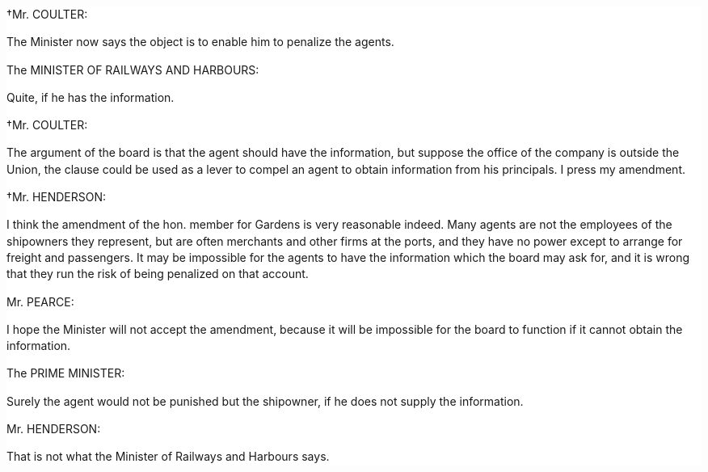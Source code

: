 <from>&#x2020;Mr. <person refersTo="hansard_za">COULTER</person>:</from>

<p>The Minister now says the object is to enable him to penalize the agents.</p>

</speech>

<speech by="#minister_of_railways_and_harbours">

<from>The <person refersTo="hansard_za">MINISTER OF RAILWAYS AND HARBOURS</person>:</from>

<p>Quite, if he has the information.</p>

</speech>

<speech by="#coulter">

<from>&#x2020;Mr. <person refersTo="hansard_za">COULTER</person>:</from>

<p>The argument of the board is that the agent should have the information, but suppose the office of the company is outside the Union, the clause could be used as a lever to compel an agent to obtain information from his principals. I press my amendment.</p>

</speech>

<speech by="#henderson">

<from>&#x2020;Mr. <person refersTo="hansard_za">HENDERSON</person>:</from>

<p>I think the amendment of the hon. member for Gardens is very reasonable indeed. Many agents are not the employees of the shipowners they represent, but are often merchants and other firms at the ports, and they have no power except to arrange for freight and passengers. It may be impossible for the agents to have the information which the board may ask for, and it is wrong that they run the risk of being penalized on that account.</p>

</speech>

<speech by="#pearce">

<from>Mr. <person refersTo="hansard_za">PEARCE</person>:</from>

<p>I hope the Minister will not accept the amendment, because it will be impossible for the board to function if it cannot obtain the information.</p>

</speech>

<speech by="#prime_minister">

<from>The <person refersTo="hansard_za">PRIME MINISTER</person>:</from>

<p>Surely the agent would not be punished but the shipowner, if he does not supply the information.</p>

</speech>

<speech by="#henderson">

<from>Mr. <person refersTo="hansard_za">HENDERSON</person>:</from>

<p>That is not what the Minister of Railways and Harbours says.</p>

</speech>

<speech by="#coulter">
